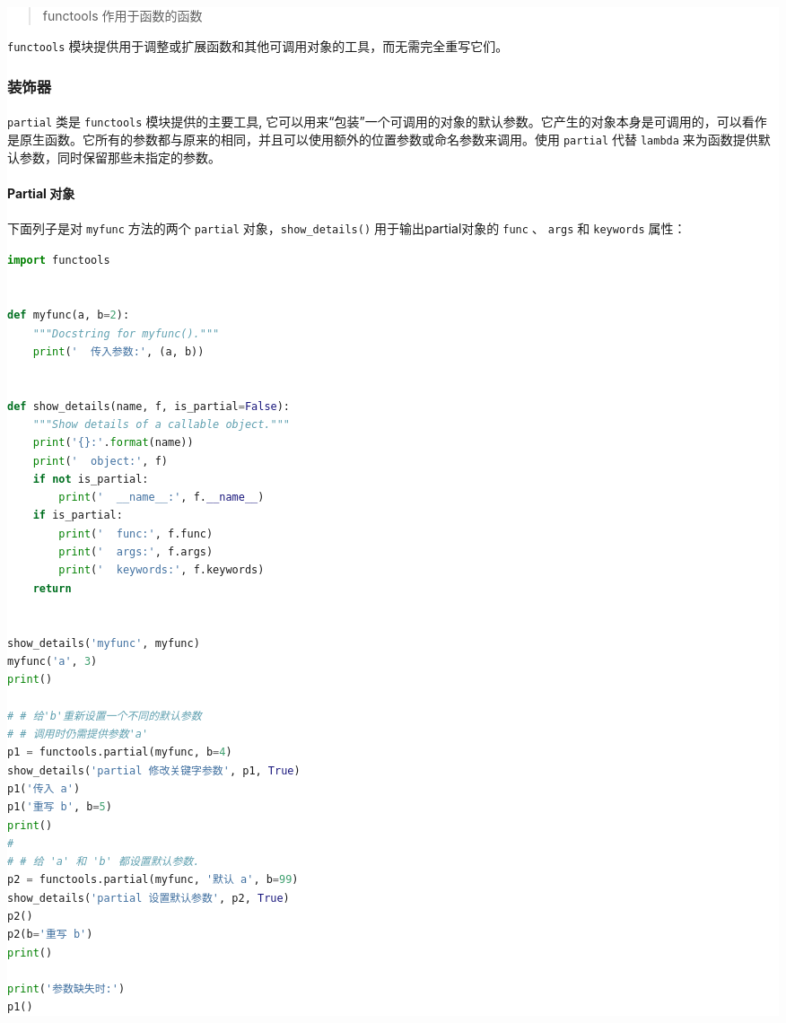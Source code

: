 > functools 作用于函数的函数

`functools` 模块提供用于调整或扩展函数和其他可调用对象的工具，而无需完全重写它们。

### 装饰器

`partial` 类是 `functools` 模块提供的主要工具, 它可以用来“包装”一个可调用的对象的默认参数。它产生的对象本身是可调用的，可以看作是原生函数。它所有的参数都与原来的相同，并且可以使用额外的位置参数或命名参数来调用。使用 `partial` 代替 `lambda` 来为函数提供默认参数，同时保留那些未指定的参数。

#### Partial 对象

下面列子是对 `myfunc` 方法的两个 `partial` 对象，`show_details()` 用于输出partial对象的 `func` 、 `args` 和 `keywords` 属性：

```python
import functools


def myfunc(a, b=2):
    """Docstring for myfunc()."""
    print('  传入参数:', (a, b))


def show_details(name, f, is_partial=False):
    """Show details of a callable object."""
    print('{}:'.format(name))
    print('  object:', f)
    if not is_partial:
        print('  __name__:', f.__name__)
    if is_partial:
        print('  func:', f.func)
        print('  args:', f.args)
        print('  keywords:', f.keywords)
    return


show_details('myfunc', myfunc)
myfunc('a', 3)
print()

# # 给'b'重新设置一个不同的默认参数
# # 调用时仍需提供参数'a'
p1 = functools.partial(myfunc, b=4)
show_details('partial 修改关键字参数', p1, True)
p1('传入 a')
p1('重写 b', b=5)
print()
#
# # 给 'a' 和 'b' 都设置默认参数.
p2 = functools.partial(myfunc, '默认 a', b=99)
show_details('partial 设置默认参数', p2, True)
p2()
p2(b='重写 b')
print()

print('参数缺失时:')
p1()
```
